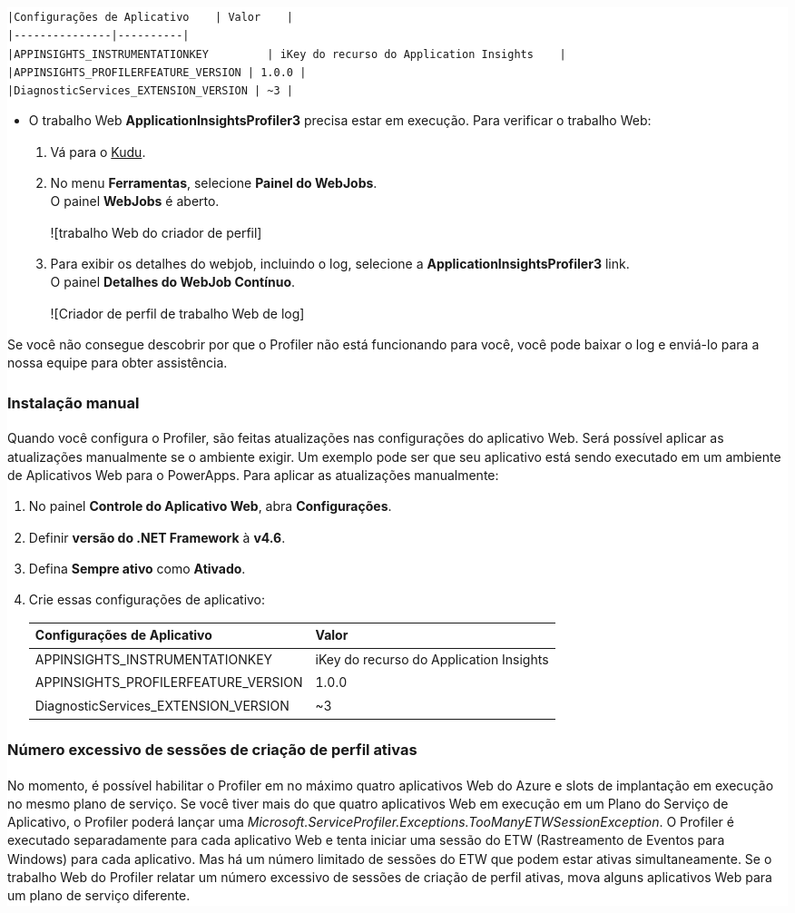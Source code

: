     |Configurações de Aplicativo    | Valor    |
    |---------------|----------|
    |APPINSIGHTS_INSTRUMENTATIONKEY         | iKey do recurso do Application Insights    |
    |APPINSIGHTS_PROFILERFEATURE_VERSION | 1.0.0 |
    |DiagnosticServices_EXTENSION_VERSION | ~3 |


* O trabalho Web **ApplicationInsightsProfiler3** precisa estar em execução. Para verificar o trabalho Web:
   1. Vá para o [Kudu](https://blogs.msdn.microsoft.com/cdndevs/2015/04/01/the-kudu-debug-console-azure-websites-best-kept-secret/).
   1. No menu **Ferramentas**, selecione **Painel do WebJobs**.  
      O painel **WebJobs** é aberto. 
   
      ![trabalho Web do criador de perfil]   
   
   1. Para exibir os detalhes do webjob, incluindo o log, selecione a **ApplicationInsightsProfiler3** link.  
     O painel **Detalhes do WebJob Contínuo**.

      ![Criador de perfil de trabalho Web de log]

Se você não consegue descobrir por que o Profiler não está funcionando para você, você pode baixar o log e enviá-lo para a nossa equipe para obter assistência. 
    
### <a name="manual-installation"></a>Instalação manual

Quando você configura o Profiler, são feitas atualizações nas configurações do aplicativo Web. Será possível aplicar as atualizações manualmente se o ambiente exigir. Um exemplo pode ser que seu aplicativo está sendo executado em um ambiente de Aplicativos Web para o PowerApps. Para aplicar as atualizações manualmente:

1. No painel **Controle do Aplicativo Web**, abra **Configurações**.

1. Definir **versão do .NET Framework** à **v4.6**.

1. Defina **Sempre ativo** como **Ativado**.
1. Crie essas configurações de aplicativo:

    |Configurações de Aplicativo    | Valor    |
    |---------------|----------|
    |APPINSIGHTS_INSTRUMENTATIONKEY         | iKey do recurso do Application Insights    |
    |APPINSIGHTS_PROFILERFEATURE_VERSION | 1.0.0 |
    |DiagnosticServices_EXTENSION_VERSION | ~3 |

### <a name="too-many-active-profiling-sessions"></a>Número excessivo de sessões de criação de perfil ativas

No momento, é possível habilitar o Profiler em no máximo quatro aplicativos Web do Azure e slots de implantação em execução no mesmo plano de serviço. Se você tiver mais do que quatro aplicativos Web em execução em um Plano do Serviço de Aplicativo, o Profiler poderá lançar uma *Microsoft.ServiceProfiler.Exceptions.TooManyETWSessionException*. O Profiler é executado separadamente para cada aplicativo Web e tenta iniciar uma sessão do ETW (Rastreamento de Eventos para Windows) para cada aplicativo. Mas há um número limitado de sessões do ETW que podem estar ativas simultaneamente. Se o trabalho Web do Profiler relatar um número excessivo de sessões de criação de perfil ativas, mova alguns aplicativos Web para um plano de serviço diferente.
